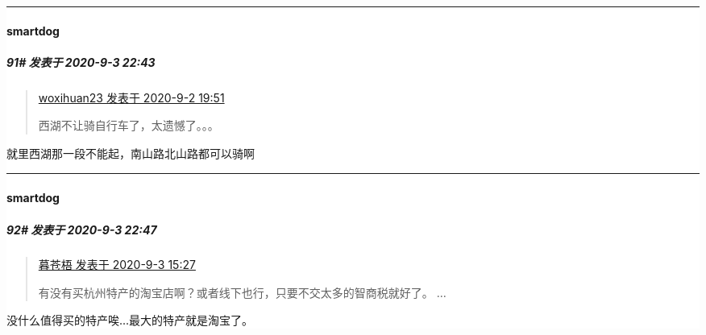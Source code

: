 





*****

####  smartdog  
##### 91#       发表于 2020-9-3 22:43



<blockquote><a href="httphttps://bbs.saraba1st.com/2b/forum.php?mod=redirect&amp;goto=findpost&amp;pid=48622902&amp;ptid=1957694" target="_blank">woxihuan23 发表于 2020-9-2 19:51</a>

西湖不让骑自行车了，太遗憾了。。。</blockquote>
就里西湖那一段不能起，南山路北山路都可以骑啊







*****

####  smartdog  
##### 92#       发表于 2020-9-3 22:47



<blockquote><a href="httphttps://bbs.saraba1st.com/2b/forum.php?mod=redirect&amp;goto=findpost&amp;pid=48630007&amp;ptid=1957694" target="_blank">暮苍梧 发表于 2020-9-3 15:27</a>

有没有买杭州特产的淘宝店啊？或者线下也行，只要不交太多的智商税就好了。 ...</blockquote>
没什么值得买的特产唉...最大的特产就是淘宝了。





                                              